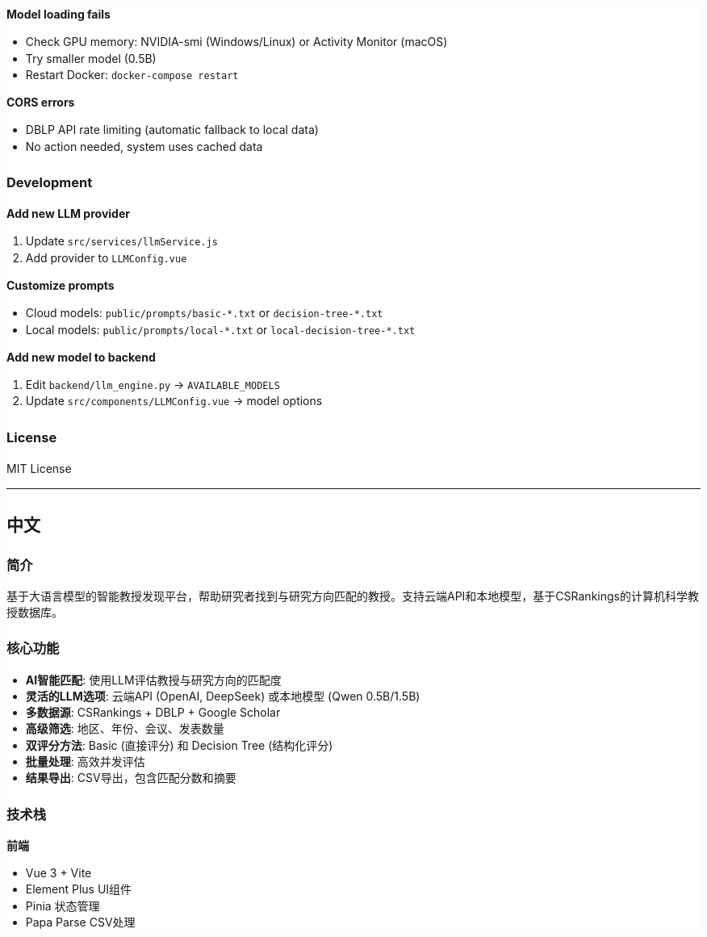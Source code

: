 **Model loading fails**
- Check GPU memory: NVIDIA-smi (Windows/Linux) or Activity Monitor (macOS)
- Try smaller model (0.5B)
- Restart Docker: `docker-compose restart`

**CORS errors**
- DBLP API rate limiting (automatic fallback to local data)
- No action needed, system uses cached data

### Development

**Add new LLM provider**
1. Update `src/services/llmService.js`
2. Add provider to `LLMConfig.vue`

**Customize prompts**
- Cloud models: `public/prompts/basic-*.txt` or `decision-tree-*.txt`
- Local models: `public/prompts/local-*.txt` or `local-decision-tree-*.txt`

**Add new model to backend**
1. Edit `backend/llm_engine.py` → `AVAILABLE_MODELS`
2. Update `src/components/LLMConfig.vue` → model options

### License

MIT License

---

## 中文

### 简介

基于大语言模型的智能教授发现平台，帮助研究者找到与研究方向匹配的教授。支持云端API和本地模型，基于CSRankings的计算机科学教授数据库。

### 核心功能

- **AI智能匹配**: 使用LLM评估教授与研究方向的匹配度
- **灵活的LLM选项**: 云端API (OpenAI, DeepSeek) 或本地模型 (Qwen 0.5B/1.5B)
- **多数据源**: CSRankings + DBLP + Google Scholar
- **高级筛选**: 地区、年份、会议、发表数量
- **双评分方法**: Basic (直接评分) 和 Decision Tree (结构化评分)
- **批量处理**: 高效并发评估
- **结果导出**: CSV导出，包含匹配分数和摘要

### 技术栈

**前端**
- Vue 3 + Vite
- Element Plus UI组件
- Pinia 状态管理
- Papa Parse CSV处理
